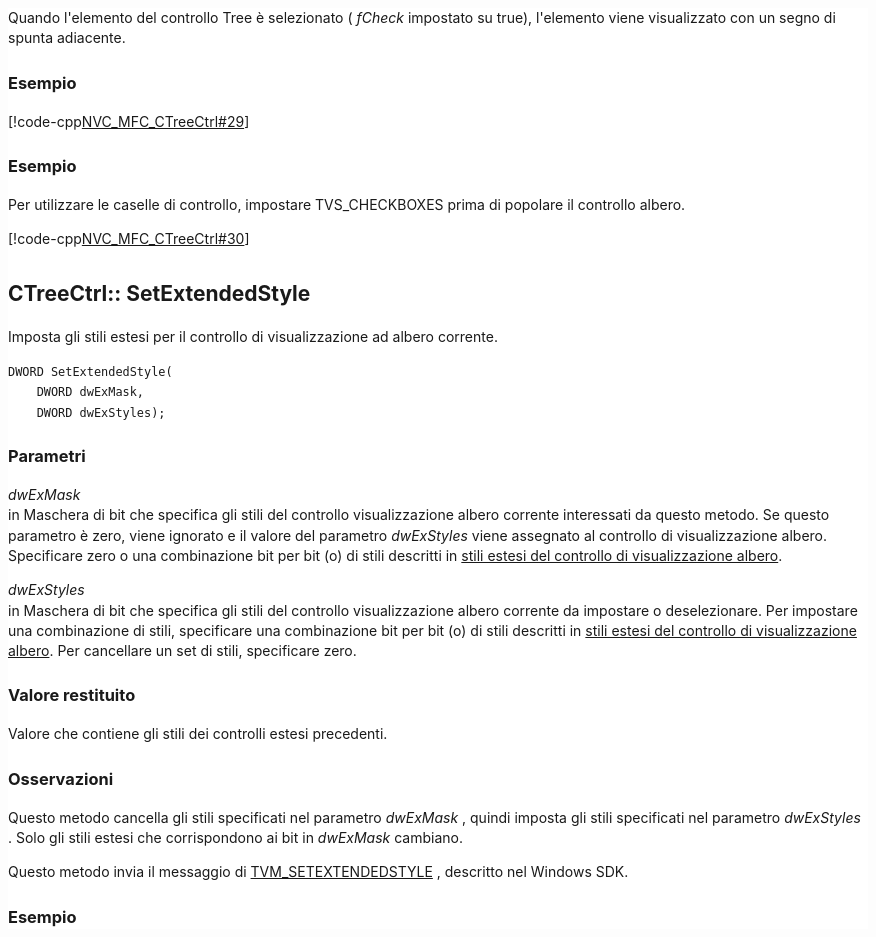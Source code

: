 Quando l'elemento del controllo Tree è selezionato ( *fCheck* impostato su true), l'elemento viene visualizzato con un segno di spunta adiacente.

### <a name="example"></a>Esempio

[!code-cpp[NVC_MFC_CTreeCtrl#29](../../mfc/reference/codesnippet/cpp/ctreectrl-class_34.cpp)]

### <a name="example"></a>Esempio

Per utilizzare le caselle di controllo, impostare TVS_CHECKBOXES prima di popolare il controllo albero.

[!code-cpp[NVC_MFC_CTreeCtrl#30](../../mfc/reference/codesnippet/cpp/ctreectrl-class_35.cpp)]

## <a name="ctreectrlsetextendedstyle"></a><a name="setextendedstyle"></a> CTreeCtrl:: SetExtendedStyle

Imposta gli stili estesi per il controllo di visualizzazione ad albero corrente.

```
DWORD SetExtendedStyle(
    DWORD dwExMask,
    DWORD dwExStyles);
```

### <a name="parameters"></a>Parametri

*dwExMask*\
in Maschera di bit che specifica gli stili del controllo visualizzazione albero corrente interessati da questo metodo. Se questo parametro è zero, viene ignorato e il valore del parametro *dwExStyles* viene assegnato al controllo di visualizzazione albero. Specificare zero o una combinazione bit per bit (o) di stili descritti in [stili estesi del controllo di visualizzazione albero](/windows/win32/Controls/tree-view-control-window-extended-styles).

*dwExStyles*\
in Maschera di bit che specifica gli stili del controllo visualizzazione albero corrente da impostare o deselezionare. Per impostare una combinazione di stili, specificare una combinazione bit per bit (o) di stili descritti in [stili estesi del controllo di visualizzazione albero](/windows/win32/Controls/tree-view-control-window-extended-styles). Per cancellare un set di stili, specificare zero.

### <a name="return-value"></a>Valore restituito

Valore che contiene gli stili dei controlli estesi precedenti.

### <a name="remarks"></a>Osservazioni

Questo metodo cancella gli stili specificati nel parametro *dwExMask* , quindi imposta gli stili specificati nel parametro *dwExStyles* . Solo gli stili estesi che corrispondono ai bit in *dwExMask* cambiano.

Questo metodo invia il messaggio di [TVM_SETEXTENDEDSTYLE](/windows/win32/Controls/tvm-setextendedstyle) , descritto nel Windows SDK.

### <a name="example"></a>Esempio
